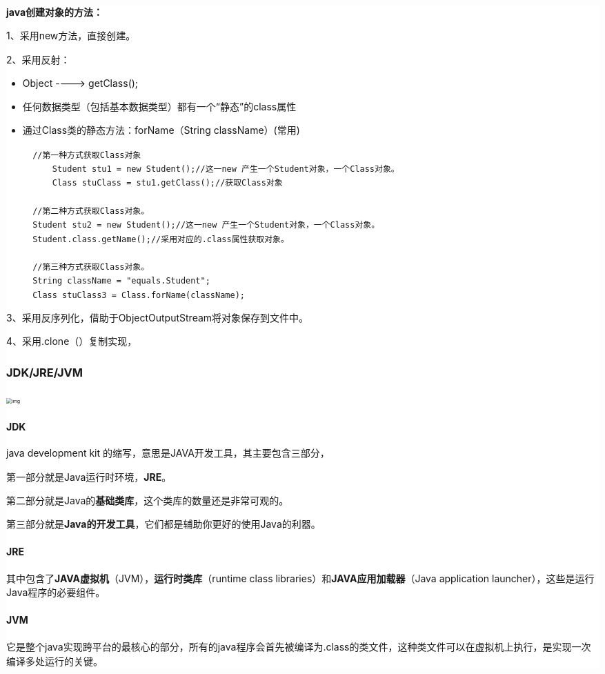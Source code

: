 

**java创建对象的方法：**

1、采用new方法，直接创建。

2、采用反射：

- Object ----> getClass();

- 任何数据类型（包括基本数据类型）都有一个“静态”的class属性

- 通过Class类的静态方法：forName（String className）(常用)

  ```
  	//第一种方式获取Class对象  
  		Student stu1 = new Student();//这一new 产生一个Student对象，一个Class对象。
  		Class stuClass = stu1.getClass();//获取Class对象
  	
  	//第二种方式获取Class对象。
  	Student stu2 = new Student();//这一new 产生一个Student对象，一个Class对象。
    Student.class.getName();//采用对应的.class属性获取对象。
  	
  	//第三种方式获取Class对象。
  	String className = "equals.Student";
  	Class stuClass3 = Class.forName(className);
  ```


3、采用反序列化，借助于ObjectOutputStream将对象保存到文件中。

4、采用.clone（）复制实现，





### JDK/JRE/JVM

<img src="https://img-blog.csdn.net/20170314192719335?watermark/2/text/aHR0cDovL2Jsb2cuY3Nkbi5uZXQvc2luZ2l0/font/5a6L5L2T/fontsize/400/fill/I0JBQkFCMA==/dissolve/70/gravity/Center" alt="img" style="zoom:50%;" />

#### JDK

java development kit 的缩写，意思是JAVA开发工具，其主要包含三部分，

第一部分就是Java运行时环境，**JRE**。

第二部分就是Java的**基础类库**，这个类库的数量还是非常可观的。

第三部分就是**Java的开发工具**，它们都是辅助你更好的使用Java的利器。

#### JRE

​	其中包含了**JAVA虚拟机**（JVM），**运行时类库**（runtime class libraries）和**JAVA应用加载器**（Java application launcher），这些是运行Java程序的必要组件。

#### JVM

​	它是整个java实现跨平台的最核心的部分，所有的java程序会首先被编译为.class的类文件，这种类文件可以在虚拟机上执行，是实现一次编译多处运行的关键。


